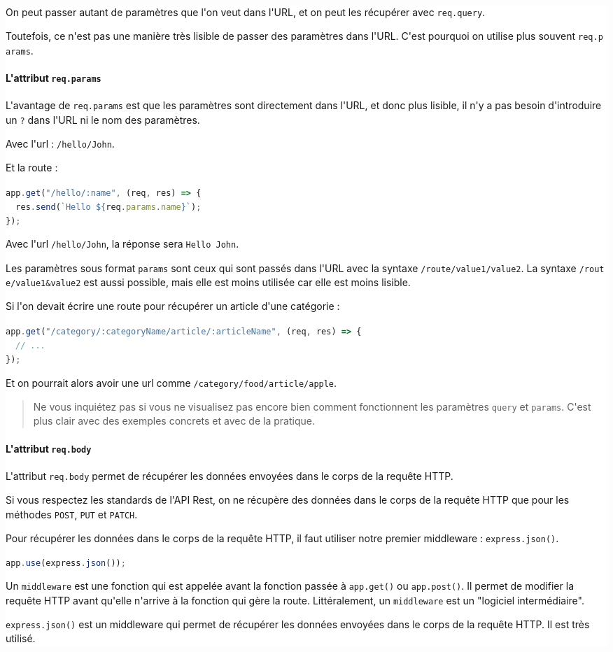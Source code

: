 On peut passer autant de paramètres que l'on veut dans l'URL, et on peut les récupérer avec `req.query`.

Toutefois, ce n'est pas une manière très lisible de passer des paramètres dans l'URL. C'est pourquoi on utilise plus souvent `req.params`.

#### L'attribut `req.params`

L'avantage de `req.params` est que les paramètres sont directement dans l'URL, et donc plus lisible, il n'y a pas besoin d'introduire un `?` dans l'URL ni le nom des paramètres.

Avec l'url : `/hello/John`.

Et la route :

```js
app.get("/hello/:name", (req, res) => {
  res.send(`Hello ${req.params.name}`);
});
```

Avec l'url `/hello/John`, la réponse sera `Hello John`.

Les paramètres sous format `params` sont ceux qui sont passés dans l'URL avec la syntaxe `/route/value1/value2`.
La syntaxe `/route/value1&value2` est aussi possible, mais elle est moins utilisée car elle est moins lisible.

Si l'on devait écrire une route pour récupérer un article d'une catégorie :

```js
app.get("/category/:categoryName/article/:articleName", (req, res) => {
  // ...
});
```

Et on pourrait alors avoir une url comme `/category/food/article/apple`.

> Ne vous inquiétez pas si vous ne visualisez pas encore bien comment fonctionnent les paramètres `query` et `params`. C'est plus clair avec des exemples concrets et avec de la pratique.

#### L'attribut `req.body`

L'attribut `req.body` permet de récupérer les données envoyées dans le corps de la requête HTTP.

Si vous respectez les standards de l'API Rest, on ne récupère des données dans le corps de la requête HTTP que pour les méthodes `POST`, `PUT` et `PATCH`.

Pour récupérer les données dans le corps de la requête HTTP, il faut utiliser notre premier middleware : `express.json()`.

```js
app.use(express.json());
```

Un `middleware` est une fonction qui est appelée avant la fonction passée à `app.get()` ou `app.post()`. Il permet de modifier la requête HTTP avant qu'elle n'arrive à la fonction qui gère la route.
Littéralement, un `middleware` est un "logiciel intermédiaire".

`express.json()` est un middleware qui permet de récupérer les données envoyées dans le corps de la requête HTTP. Il est très utilisé.
